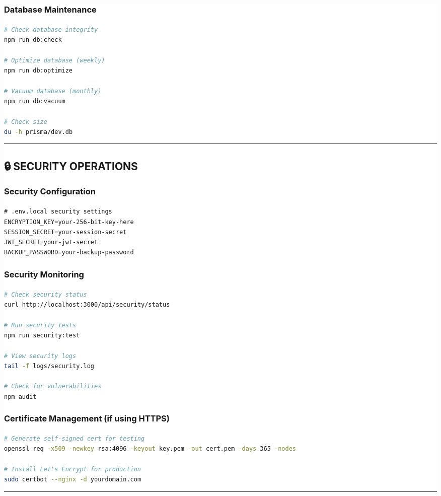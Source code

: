 ### Database Maintenance
```bash
# Check database integrity
npm run db:check

# Optimize database (weekly)
npm run db:optimize

# Vacuum database (monthly)
npm run db:vacuum

# Check size
du -h prisma/dev.db
```

---

## 🔒 SECURITY OPERATIONS

### Security Configuration
```env
# .env.local security settings
ENCRYPTION_KEY=your-256-bit-key-here
SESSION_SECRET=your-session-secret
JWT_SECRET=your-jwt-secret
BACKUP_PASSWORD=your-backup-password
```

### Security Monitoring
```bash
# Check security status
curl http://localhost:3000/api/security/status

# Run security tests
npm run security:test

# View security logs
tail -f logs/security.log

# Check for vulnerabilities
npm audit
```

### Certificate Management (if using HTTPS)
```bash
# Generate self-signed cert for testing
openssl req -x509 -newkey rsa:4096 -keyout key.pem -out cert.pem -days 365 -nodes

# Install Let's Encrypt for production
sudo certbot --nginx -d yourdomain.com
```

---